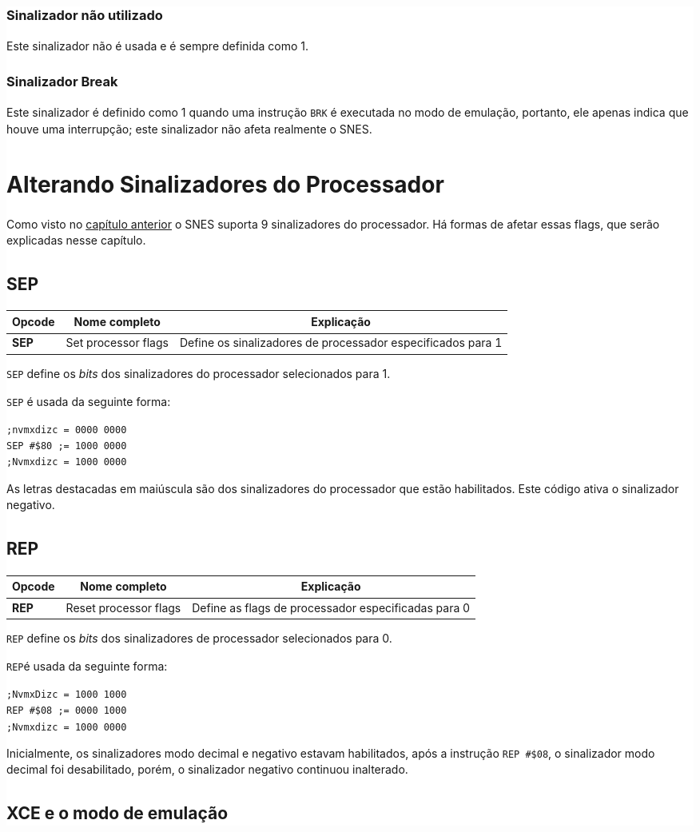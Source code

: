 ### Sinalizador não utilizado

Este sinalizador não é usada e é sempre definida como 1.

### Sinalizador Break

Este sinalizador é definido como 1 quando uma instrução `BRK` é executada no modo de emulação, portanto, ele apenas indica que houve uma interrupção; este sinalizador não afeta realmente o SNES.

# Alterando Sinalizadores do Processador

Como visto no [capítulo anterior](#Sinalizadores-do-Processador) o SNES suporta 9 sinalizadores do processador. Há formas de afetar essas flags, que serão explicadas nesse capítulo.

## SEP

| Opcode  | Nome completo       | Explicação                                                  |
| ------- | ------------------- | ----------------------------------------------------------- |
| **SEP** | Set processor flags | Define os sinalizadores de processador especificados para 1 |

`SEP` define os *bits* dos sinalizadores do processador selecionados para 1.

`SEP` é usada da seguinte forma:

```
;nvmxdizc = 0000 0000
SEP #$80 ;= 1000 0000
;Nvmxdizc = 1000 0000
```

As letras destacadas em maiúscula são dos sinalizadores do processador que estão habilitados. Este código ativa o sinalizador negativo.

## REP

| Opcode  | Nome completo         | Explicação                                          |
| ------- | --------------------- | --------------------------------------------------- |
| **REP** | Reset processor flags | Define as flags de processador especificadas para 0 |

`REP` define os *bits* dos sinalizadores de processador selecionados para 0.

`REP`é usada da seguinte forma:

```
;NvmxDizc = 1000 1000
REP #$08 ;= 0000 1000
;Nvmxdizc = 1000 0000
```

Inicialmente, os sinalizadores modo decimal e negativo estavam habilitados, após a instrução `REP #$08`, o sinalizador modo decimal foi desabilitado, porém, o sinalizador negativo continuou inalterado.

## XCE e o modo de emulação
